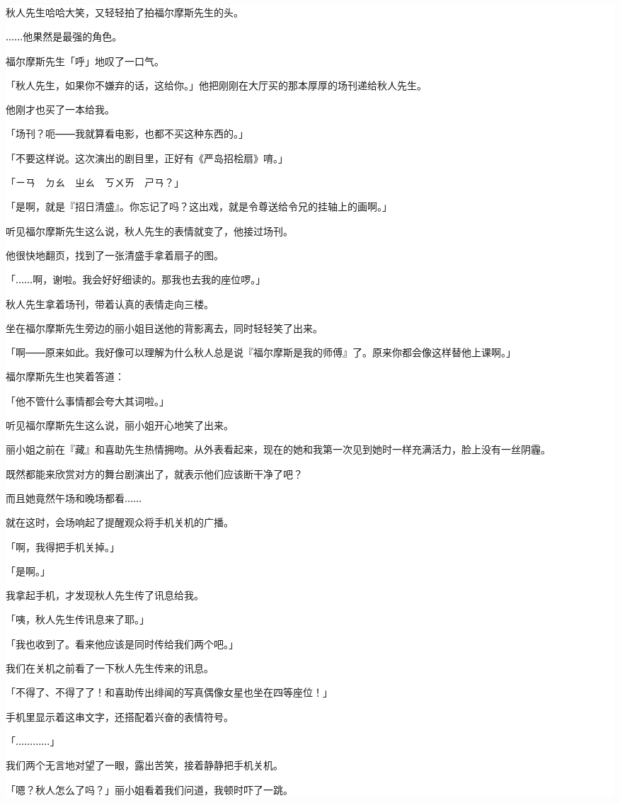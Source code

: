 秋人先生哈哈大笑，又轻轻拍了拍福尔摩斯先生的头。

……他果然是最强的角色。

福尔摩斯先生「呼」地叹了一口气。

「秋人先生，如果你不嫌弃的话，这给你。」他把刚刚在大厅买的那本厚厚的场刊递给秋人先生。

他刚才也买了一本给我。

「场刊？呃——我就算看电影，也都不买这种东西的。」

「不要这样说。这次演出的剧目里，正好有《严岛招桧扇》唷。」

「ㄧㄢ　ㄉㄠ　ㄓㄠ　ㄎㄨㄞ　ㄕㄢ？」

「是啊，就是『招日清盛』。你忘记了吗？这出戏，就是令尊送给令兄的挂轴上的画啊。」

听见福尔摩斯先生这么说，秋人先生的表情就变了，他接过场刊。

他很快地翻页，找到了一张清盛手拿着扇子的图。

「……啊，谢啦。我会好好细读的。那我也去我的座位啰。」

秋人先生拿着场刊，带着认真的表情走向三楼。

坐在福尔摩斯先生旁边的丽小姐目送他的背影离去，同时轻轻笑了出来。

「啊——原来如此。我好像可以理解为什么秋人总是说『福尔摩斯是我的师傅』了。原来你都会像这样替他上课啊。」

福尔摩斯先生也笑着答道：

「他不管什么事情都会夸大其词啦。」

听见福尔摩斯先生这么说，丽小姐开心地笑了出来。

丽小姐之前在『藏』和喜助先生热情拥吻。从外表看起来，现在的她和我第一次见到她时一样充满活力，脸上没有一丝阴霾。

既然都能来欣赏对方的舞台剧演出了，就表示他们应该断干净了吧？

而且她竟然午场和晚场都看……

就在这时，会场响起了提醒观众将手机关机的广播。

「啊，我得把手机关掉。」

「是啊。」

我拿起手机，才发现秋人先生传了讯息给我。

「咦，秋人先生传讯息来了耶。」

「我也收到了。看来他应该是同时传给我们两个吧。」

我们在关机之前看了一下秋人先生传来的讯息。

「不得了、不得了了！和喜助传出绯闻的写真偶像女星也坐在四等座位！」

手机里显示着这串文字，还搭配着兴奋的表情符号。

「…………」

我们两个无言地对望了一眼，露出苦笑，接着静静把手机关机。

「嗯？秋人怎么了吗？」丽小姐看着我们问道，我顿时吓了一跳。
